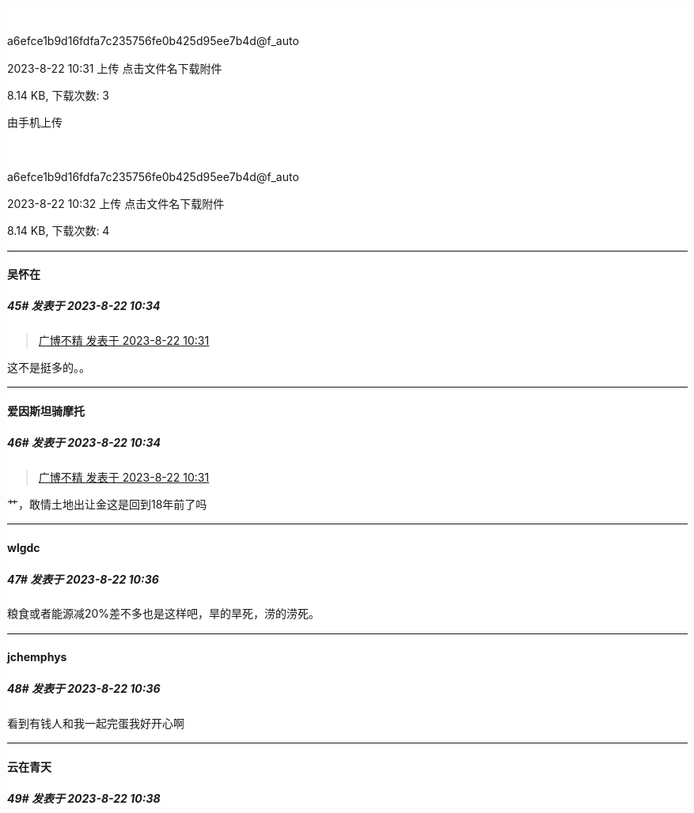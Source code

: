 <img alt="" border="0" class="vm" src="https://static.saraba1st.com/image/filetype/unknown.gif" referrerpolicy="no-referrer">

a6efce1b9d16fdfa7c235756fe0b425d95ee7b4d@f_auto

2023-8-22 10:31 上传
点击文件名下载附件

8.14 KB, 下载次数: 3

由手机上传

<img alt="" border="0" class="vm" src="https://static.saraba1st.com/image/filetype/unknown.gif" referrerpolicy="no-referrer">

a6efce1b9d16fdfa7c235756fe0b425d95ee7b4d@f_auto

2023-8-22 10:32 上传
点击文件名下载附件

8.14 KB, 下载次数: 4

*****

####  吴怀在  
##### 45#       发表于 2023-8-22 10:34

<blockquote><a href="httphttps://bbs.saraba1st.com/2b/forum.php?mod=redirect&amp;goto=findpost&amp;pid=62117156&amp;ptid=2149360" target="_blank">广博不精 发表于 2023-8-22 10:31</a></blockquote>
这不是挺多的。。

*****

####  爱因斯坦骑摩托  
##### 46#       发表于 2023-8-22 10:34

<blockquote><a href="httphttps://bbs.saraba1st.com/2b/forum.php?mod=redirect&amp;goto=findpost&amp;pid=62117156&amp;ptid=2149360" target="_blank">广博不精 发表于 2023-8-22 10:31</a></blockquote>
艹，敢情土地出让金这是回到18年前了吗

*****

####  wlgdc  
##### 47#       发表于 2023-8-22 10:36

粮食或者能源减20%差不多也是这样吧，旱的旱死，涝的涝死。

*****

####  jchemphys  
##### 48#       发表于 2023-8-22 10:36

看到有钱人和我一起完蛋我好开心啊

*****

####  云在青天  
##### 49#       发表于 2023-8-22 10:38
